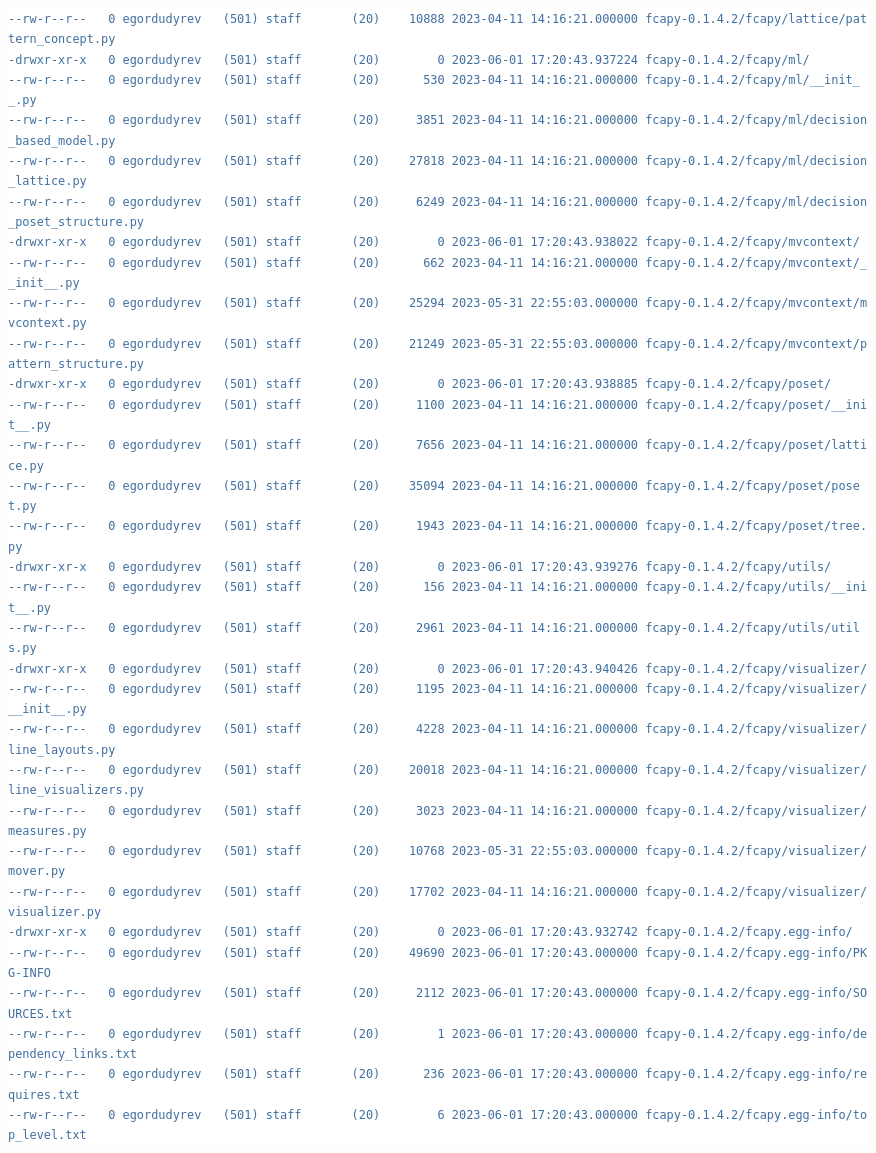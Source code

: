 ```diff
--rw-r--r--   0 egordudyrev   (501) staff       (20)    10888 2023-04-11 14:16:21.000000 fcapy-0.1.4.2/fcapy/lattice/pattern_concept.py
-drwxr-xr-x   0 egordudyrev   (501) staff       (20)        0 2023-06-01 17:20:43.937224 fcapy-0.1.4.2/fcapy/ml/
--rw-r--r--   0 egordudyrev   (501) staff       (20)      530 2023-04-11 14:16:21.000000 fcapy-0.1.4.2/fcapy/ml/__init__.py
--rw-r--r--   0 egordudyrev   (501) staff       (20)     3851 2023-04-11 14:16:21.000000 fcapy-0.1.4.2/fcapy/ml/decision_based_model.py
--rw-r--r--   0 egordudyrev   (501) staff       (20)    27818 2023-04-11 14:16:21.000000 fcapy-0.1.4.2/fcapy/ml/decision_lattice.py
--rw-r--r--   0 egordudyrev   (501) staff       (20)     6249 2023-04-11 14:16:21.000000 fcapy-0.1.4.2/fcapy/ml/decision_poset_structure.py
-drwxr-xr-x   0 egordudyrev   (501) staff       (20)        0 2023-06-01 17:20:43.938022 fcapy-0.1.4.2/fcapy/mvcontext/
--rw-r--r--   0 egordudyrev   (501) staff       (20)      662 2023-04-11 14:16:21.000000 fcapy-0.1.4.2/fcapy/mvcontext/__init__.py
--rw-r--r--   0 egordudyrev   (501) staff       (20)    25294 2023-05-31 22:55:03.000000 fcapy-0.1.4.2/fcapy/mvcontext/mvcontext.py
--rw-r--r--   0 egordudyrev   (501) staff       (20)    21249 2023-05-31 22:55:03.000000 fcapy-0.1.4.2/fcapy/mvcontext/pattern_structure.py
-drwxr-xr-x   0 egordudyrev   (501) staff       (20)        0 2023-06-01 17:20:43.938885 fcapy-0.1.4.2/fcapy/poset/
--rw-r--r--   0 egordudyrev   (501) staff       (20)     1100 2023-04-11 14:16:21.000000 fcapy-0.1.4.2/fcapy/poset/__init__.py
--rw-r--r--   0 egordudyrev   (501) staff       (20)     7656 2023-04-11 14:16:21.000000 fcapy-0.1.4.2/fcapy/poset/lattice.py
--rw-r--r--   0 egordudyrev   (501) staff       (20)    35094 2023-04-11 14:16:21.000000 fcapy-0.1.4.2/fcapy/poset/poset.py
--rw-r--r--   0 egordudyrev   (501) staff       (20)     1943 2023-04-11 14:16:21.000000 fcapy-0.1.4.2/fcapy/poset/tree.py
-drwxr-xr-x   0 egordudyrev   (501) staff       (20)        0 2023-06-01 17:20:43.939276 fcapy-0.1.4.2/fcapy/utils/
--rw-r--r--   0 egordudyrev   (501) staff       (20)      156 2023-04-11 14:16:21.000000 fcapy-0.1.4.2/fcapy/utils/__init__.py
--rw-r--r--   0 egordudyrev   (501) staff       (20)     2961 2023-04-11 14:16:21.000000 fcapy-0.1.4.2/fcapy/utils/utils.py
-drwxr-xr-x   0 egordudyrev   (501) staff       (20)        0 2023-06-01 17:20:43.940426 fcapy-0.1.4.2/fcapy/visualizer/
--rw-r--r--   0 egordudyrev   (501) staff       (20)     1195 2023-04-11 14:16:21.000000 fcapy-0.1.4.2/fcapy/visualizer/__init__.py
--rw-r--r--   0 egordudyrev   (501) staff       (20)     4228 2023-04-11 14:16:21.000000 fcapy-0.1.4.2/fcapy/visualizer/line_layouts.py
--rw-r--r--   0 egordudyrev   (501) staff       (20)    20018 2023-04-11 14:16:21.000000 fcapy-0.1.4.2/fcapy/visualizer/line_visualizers.py
--rw-r--r--   0 egordudyrev   (501) staff       (20)     3023 2023-04-11 14:16:21.000000 fcapy-0.1.4.2/fcapy/visualizer/measures.py
--rw-r--r--   0 egordudyrev   (501) staff       (20)    10768 2023-05-31 22:55:03.000000 fcapy-0.1.4.2/fcapy/visualizer/mover.py
--rw-r--r--   0 egordudyrev   (501) staff       (20)    17702 2023-04-11 14:16:21.000000 fcapy-0.1.4.2/fcapy/visualizer/visualizer.py
-drwxr-xr-x   0 egordudyrev   (501) staff       (20)        0 2023-06-01 17:20:43.932742 fcapy-0.1.4.2/fcapy.egg-info/
--rw-r--r--   0 egordudyrev   (501) staff       (20)    49690 2023-06-01 17:20:43.000000 fcapy-0.1.4.2/fcapy.egg-info/PKG-INFO
--rw-r--r--   0 egordudyrev   (501) staff       (20)     2112 2023-06-01 17:20:43.000000 fcapy-0.1.4.2/fcapy.egg-info/SOURCES.txt
--rw-r--r--   0 egordudyrev   (501) staff       (20)        1 2023-06-01 17:20:43.000000 fcapy-0.1.4.2/fcapy.egg-info/dependency_links.txt
--rw-r--r--   0 egordudyrev   (501) staff       (20)      236 2023-06-01 17:20:43.000000 fcapy-0.1.4.2/fcapy.egg-info/requires.txt
--rw-r--r--   0 egordudyrev   (501) staff       (20)        6 2023-06-01 17:20:43.000000 fcapy-0.1.4.2/fcapy.egg-info/top_level.txt
```
